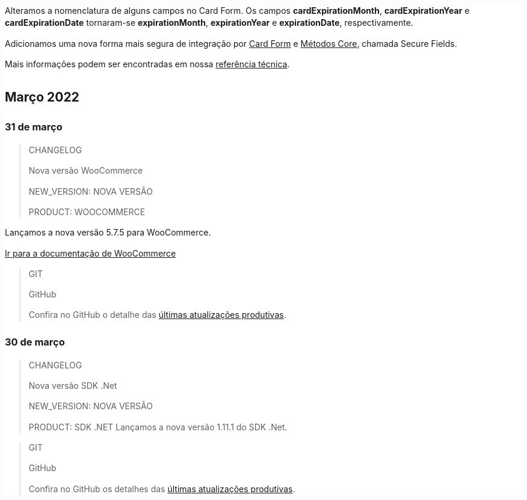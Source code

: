 Alteramos a nomenclatura de alguns campos no Card Form. Os campos **cardExpirationMonth**, **cardExpirationYear** e **cardExpirationDate** tornaram-se **expirationMonth**, **expirationYear** e **expirationDate**, respectivamente.

Adicionamos uma nova forma mais segura de integração por [Card Form](https://www.mercadopago[FAKER][URL][DOMAIN]/developers/pt/guides/online-payments/checkout-api/receiving-payment-by-card-v2) e [Métodos Core](https://www.mercadopago[FAKER][URL][DOMAIN]/developers/pt/guides/online-payments/checkout-api/receiving-payment-by-card-core-methods-v2), chamada Secure Fields.

Mais informações podem ser encontradas em nossa [referência técnica](https://github.com/mercadopago/sdk-js).

## Março 2022

### 31 de março

> CHANGELOG
>
> Nova versão WooCommerce
>
> NEW_VERSION: NOVA VERSÃO
>
> PRODUCT: WOOCOMMERCE

Lançamos a nova versão 5.7.5 para WooCommerce.

[Ir para a documentação de WooCommerce](https://www.mercadopago[FAKER][URL][DOMAIN]/developers/pt/guides/plugins/woocommerce/introduction)

> GIT
>
> GitHub
>
> Confira no GitHub o detalhe das [últimas atualizações produtivas](https://github.com/mercadopago/cart-woocommerce/releases/tag/v5.7.5).

### 30 de março

> CHANGELOG
>
> Nova versão SDK .Net
>
> NEW_VERSION: NOVA VERSÃO
>
> PRODUCT: SDK .NET
Lançamos a nova versão 1.11.1 do SDK .Net.

> GIT
>
> GitHub
>
> Confira no GitHub os detalhes das [últimas atualizações produtivas](https://github.com/mercadopago/sdk-dotnet/releases/tag/1.11.1).
